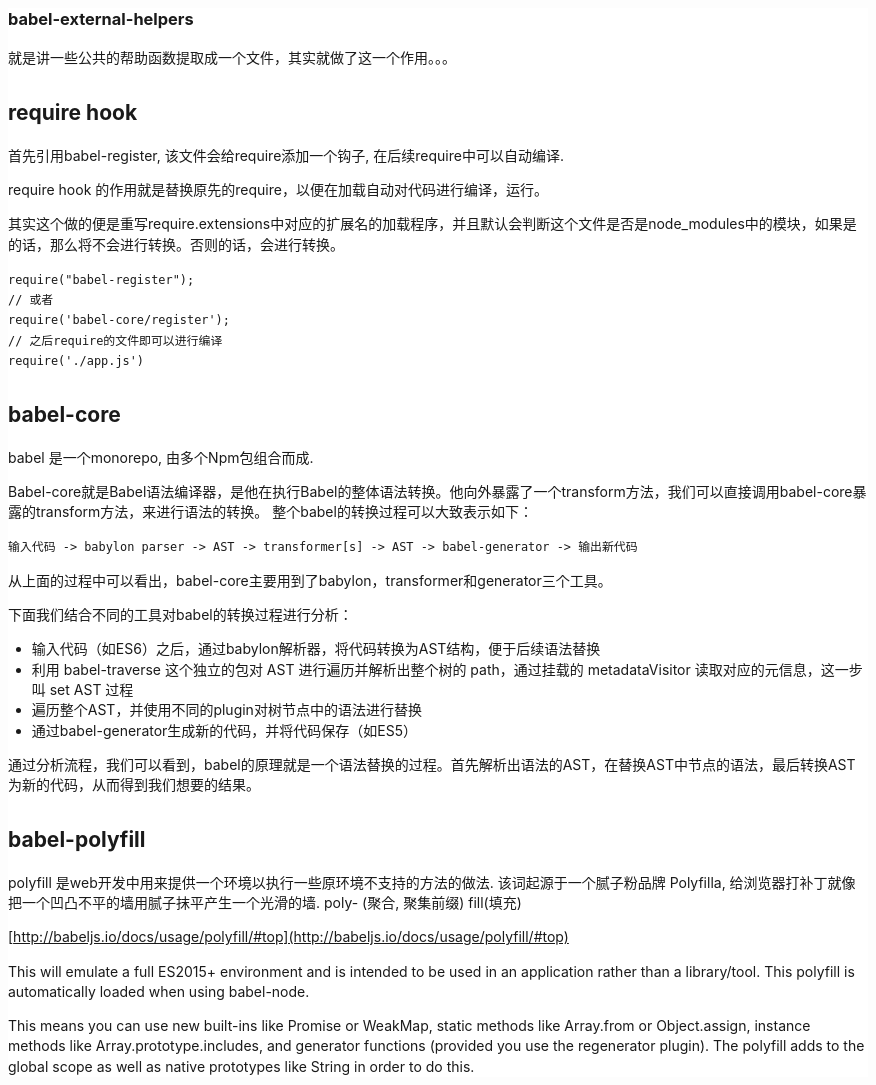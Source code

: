### babel-external-helpers

就是讲一些公共的帮助函数提取成一个文件，其实就做了这一个作用。。。


## require hook

首先引用babel-register, 该文件会给require添加一个钩子, 在后续require中可以自动编译.

require hook 的作用就是替换原先的require，以便在加载自动对代码进行编译，运行。

其实这个做的便是重写require.extensions中对应的扩展名的加载程序，并且默认会判断这个文件是否是node_modules中的模块，如果是的话，那么将不会进行转换。否则的话，会进行转换。

```
require("babel-register"); 
// 或者
require('babel-core/register');
// 之后require的文件即可以进行编译
require('./app.js')

```

## babel-core

babel 是一个monorepo, 由多个Npm包组合而成. 

Babel-core就是Babel语法编译器，是他在执行Babel的整体语法转换。他向外暴露了一个transform方法，我们可以直接调用babel-core暴露的transform方法，来进行语法的转换。
整个babel的转换过程可以大致表示如下：

```
输入代码 -> babylon parser -> AST -> transformer[s] -> AST -> babel-generator -> 输出新代码
```

从上面的过程中可以看出，babel-core主要用到了babylon，transformer和generator三个工具。

下面我们结合不同的工具对babel的转换过程进行分析：

- 输入代码（如ES6）之后，通过babylon解析器，将代码转换为AST结构，便于后续语法替换
- 利用 babel-traverse 这个独立的包对 AST 进行遍历并解析出整个树的 path，通过挂载的 metadataVisitor 读取对应的元信息，这一步叫 set AST 过程
- 遍历整个AST，并使用不同的plugin对树节点中的语法进行替换
- 通过babel-generator生成新的代码，并将代码保存（如ES5）

通过分析流程，我们可以看到，babel的原理就是一个语法替换的过程。首先解析出语法的AST，在替换AST中节点的语法，最后转换AST为新的代码，从而得到我们想要的结果。


## babel-polyfill

polyfill 是web开发中用来提供一个环境以执行一些原环境不支持的方法的做法. 该词起源于一个腻子粉品牌 Polyfilla, 给浏览器打补丁就像把一个凹凸不平的墙用腻子抹平产生一个光滑的墙. poly- (聚合, 聚集前缀) fill(填充)

[http://babeljs.io/docs/usage/polyfill/#top](http://babeljs.io/docs/usage/polyfill/#top)

This will emulate a full ES2015+ environment and is intended to be used in an application rather than a library/tool. This polyfill is automatically loaded when using babel-node.

This means you can use new built-ins like Promise or WeakMap, static methods like Array.from or Object.assign, instance methods like Array.prototype.includes, and generator functions (provided you use the regenerator plugin). The polyfill adds to the global scope as well as native prototypes like String in order to do this.
